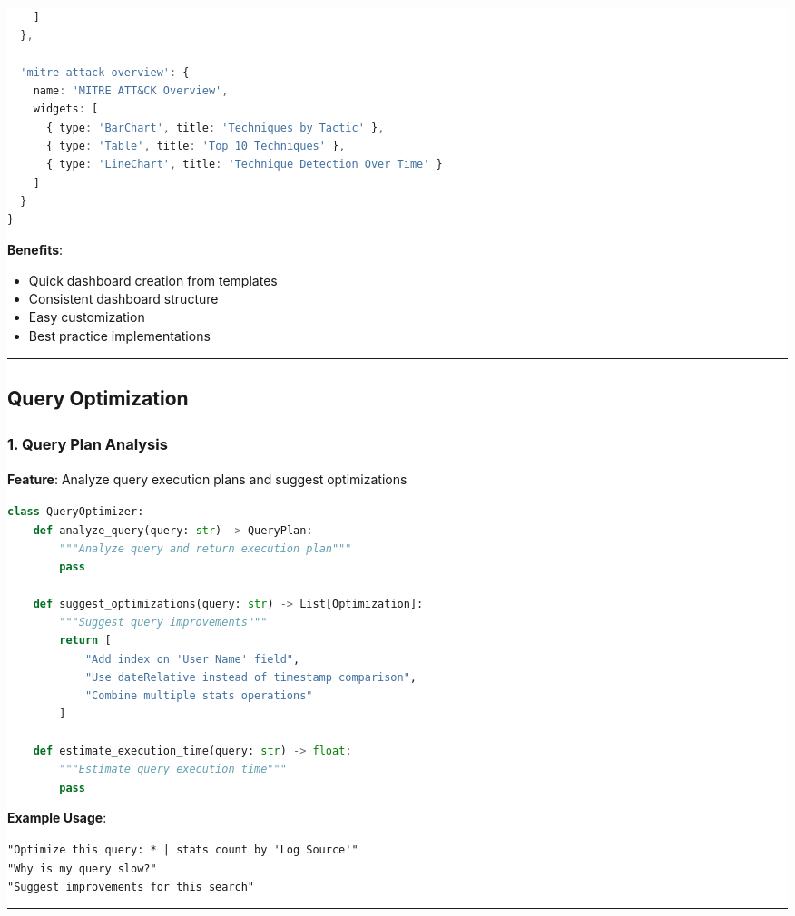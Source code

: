 ```typescript
    ]
  },

  'mitre-attack-overview': {
    name: 'MITRE ATT&CK Overview',
    widgets: [
      { type: 'BarChart', title: 'Techniques by Tactic' },
      { type: 'Table', title: 'Top 10 Techniques' },
      { type: 'LineChart', title: 'Technique Detection Over Time' }
    ]
  }
}
```

**Benefits**:
- Quick dashboard creation from templates
- Consistent dashboard structure
- Easy customization
- Best practice implementations

---

## Query Optimization

### 1. Query Plan Analysis

**Feature**: Analyze query execution plans and suggest optimizations

```python
class QueryOptimizer:
    def analyze_query(query: str) -> QueryPlan:
        """Analyze query and return execution plan"""
        pass

    def suggest_optimizations(query: str) -> List[Optimization]:
        """Suggest query improvements"""
        return [
            "Add index on 'User Name' field",
            "Use dateRelative instead of timestamp comparison",
            "Combine multiple stats operations"
        ]

    def estimate_execution_time(query: str) -> float:
        """Estimate query execution time"""
        pass
```

**Example Usage**:
```
"Optimize this query: * | stats count by 'Log Source'"
"Why is my query slow?"
"Suggest improvements for this search"
```

---